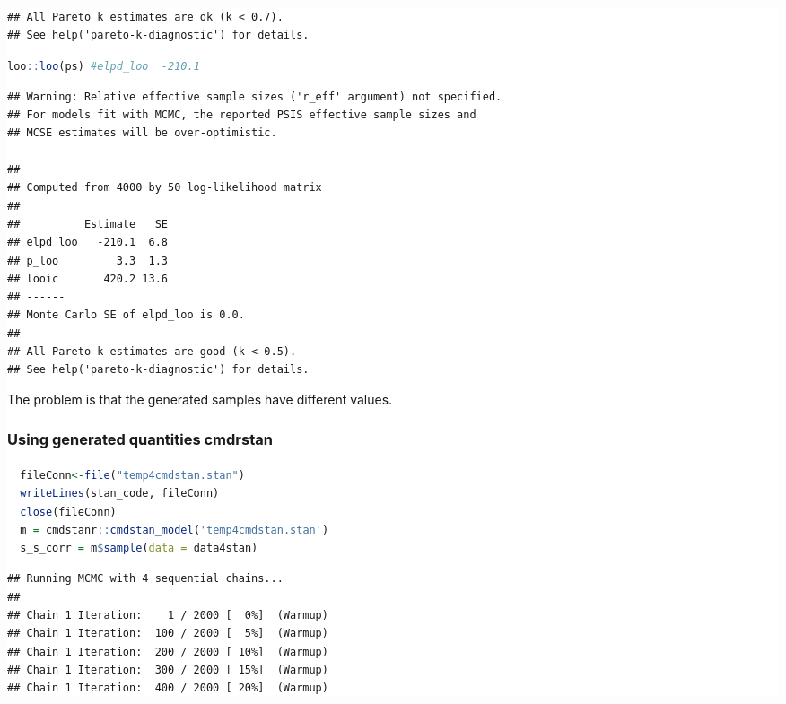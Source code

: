     ## All Pareto k estimates are ok (k < 0.7).
    ## See help('pareto-k-diagnostic') for details.

``` r
loo::loo(ps) #elpd_loo  -210.1  
```

    ## Warning: Relative effective sample sizes ('r_eff' argument) not specified.
    ## For models fit with MCMC, the reported PSIS effective sample sizes and 
    ## MCSE estimates will be over-optimistic.

    ## 
    ## Computed from 4000 by 50 log-likelihood matrix
    ## 
    ##          Estimate   SE
    ## elpd_loo   -210.1  6.8
    ## p_loo         3.3  1.3
    ## looic       420.2 13.6
    ## ------
    ## Monte Carlo SE of elpd_loo is 0.0.
    ## 
    ## All Pareto k estimates are good (k < 0.5).
    ## See help('pareto-k-diagnostic') for details.

The problem is that the generated samples have different values.

### Using generated quantities cmdrstan

``` r
  fileConn<-file("temp4cmdstan.stan")
  writeLines(stan_code, fileConn)
  close(fileConn)
  m = cmdstanr::cmdstan_model('temp4cmdstan.stan') 
  s_s_corr = m$sample(data = data4stan) 
```

    ## Running MCMC with 4 sequential chains...
    ## 
    ## Chain 1 Iteration:    1 / 2000 [  0%]  (Warmup) 
    ## Chain 1 Iteration:  100 / 2000 [  5%]  (Warmup) 
    ## Chain 1 Iteration:  200 / 2000 [ 10%]  (Warmup) 
    ## Chain 1 Iteration:  300 / 2000 [ 15%]  (Warmup) 
    ## Chain 1 Iteration:  400 / 2000 [ 20%]  (Warmup) 

[^1]: Other proper scoring rules are also possible. In some communities